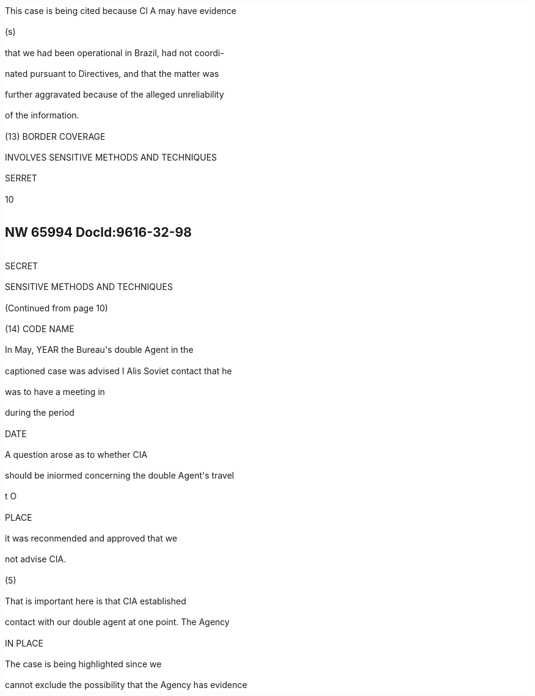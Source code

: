 This case is being cited because Cl A may have evidence

(s)

that we had been operational in Brazil, had not coordi-

nated pursuant to Directives, and that the matter was

further aggravated because of the alleged unreliability

of the information.

(13) BORDER COVERAGE

INVOLVES SENSITIVE METHODS AND TECHNIQUES

SERRET

10

NW 65994 Docld:9616-32-98
---

##
SECRET

SENSITIVE METHODS AND TECHNIQUES

(Continued from page 10)

(14) CODE NAME

In May, YEAR the Bureau's double Agent in the

captioned case was advised I Alis Soviet contact that he

was to have a meeting in

during the period

DATE

A question arose as to whether CIA

should be iniormed concerning the double Agent's travel

t O

PLACE

it was reconmended and approved that we

not advise CIA.

(5)

That is important here is that CIA established

contact with our double agent at one point. The Agency

IN PLACE

The case is being highlighted since we

cannot exclude the possibility that the Agency has evidence
